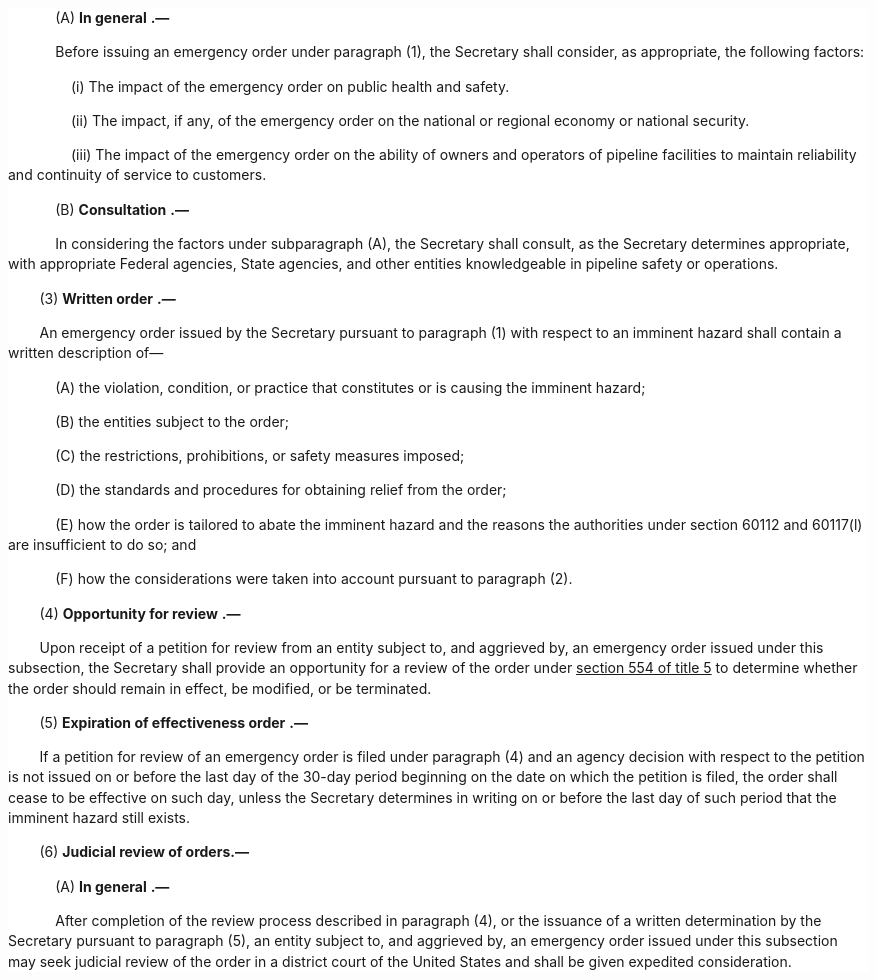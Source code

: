             (A)  __In general__  __.—__ 

            Before issuing an emergency order under paragraph (1), the Secretary shall consider, as appropriate, the following factors:

                (i) The impact of the emergency order on public health and safety.

                (ii) The impact, if any, of the emergency order on the national or regional economy or national security.

                (iii) The impact of the emergency order on the ability of owners and operators of pipeline facilities to maintain reliability and continuity of service to customers.

            (B)  __Consultation__  __.—__ 

            In considering the factors under subparagraph (A), the Secretary shall consult, as the Secretary determines appropriate, with appropriate Federal agencies, State agencies, and other entities knowledgeable in pipeline safety or operations.

        (3)  __Written order__  __.—__ 

        An emergency order issued by the Secretary pursuant to paragraph (1) with respect to an imminent hazard shall contain a written description of—

            (A) the violation, condition, or practice that constitutes or is causing the imminent hazard;

            (B) the entities subject to the order;

            (C) the restrictions, prohibitions, or safety measures imposed;

            (D) the standards and procedures for obtaining relief from the order;

            (E) how the order is tailored to abate the imminent hazard and the reasons the authorities under section 60112 and 60117(l) are insufficient to do so; and

            (F) how the considerations were taken into account pursuant to paragraph (2).

        (4)  __Opportunity for review__  __.—__ 

        Upon receipt of a petition for review from an entity subject to, and aggrieved by, an emergency order issued under this subsection, the Secretary shall provide an opportunity for a review of the order under [section 554 of title 5][/us/usc/t5/s554] to determine whether the order should remain in effect, be modified, or be terminated.

        (5)  __Expiration of effectiveness order__  __.—__ 

        If a petition for review of an emergency order is filed under paragraph (4) and an agency decision with respect to the petition is not issued on or before the last day of the 30-day period beginning on the date on which the petition is filed, the order shall cease to be effective on such day, unless the Secretary determines in writing on or before the last day of such period that the imminent hazard still exists.

        (6) __Judicial review of orders.—__ 

            (A)  __In general__  __.—__ 

            After completion of the review process described in paragraph (4), or the issuance of a written determination by the Secretary pursuant to paragraph (5), an entity subject to, and aggrieved by, an emergency order issued under this subsection may seek judicial review of the order in a district court of the United States and shall be given expedited consideration.


[/us/usc/t18/s1905]: https://publicdocs.github.io/go/links?ns=uslm&ref=%2Fus%2Fusc%2Ft18%2Fs1905
[/us/usc/t5/s554]: https://publicdocs.github.io/go/links?ns=uslm&ref=%2Fus%2Fusc%2Ft5%2Fs554
[/us/usc/t5/s553]: https://publicdocs.github.io/go/links?ns=uslm&ref=%2Fus%2Fusc%2Ft5%2Fs553
[/us/pl/103/272]: https://publicdocs.github.io/go/links?ns=uslm&ref=%2Fus%2Fpl%2F103%2F272
[/us/stat/108/1321]: https://publicdocs.github.io/go/links?ns=uslm&ref=%2Fus%2Fstat%2F108%2F1321
[/us/pl/103/429]: https://publicdocs.github.io/go/links?ns=uslm&ref=%2Fus%2Fpl%2F103%2F429
[/us/stat/108/4388]: https://publicdocs.github.io/go/links?ns=uslm&ref=%2Fus%2Fstat%2F108%2F4388
[/us/pl/104/304]: https://publicdocs.github.io/go/links?ns=uslm&ref=%2Fus%2Fpl%2F104%2F304
[/us/stat/110/3802]: https://publicdocs.github.io/go/links?ns=uslm&ref=%2Fus%2Fstat%2F110%2F3802
[/us/pl/107/355]: https://publicdocs.github.io/go/links?ns=uslm&ref=%2Fus%2Fpl%2F107%2F355
[/us/stat/116/2993]: https://publicdocs.github.io/go/links?ns=uslm&ref=%2Fus%2Fstat%2F116%2F2993
[/us/pl/109/468]: https://publicdocs.github.io/go/links?ns=uslm&ref=%2Fus%2Fpl%2F109%2F468
[/us/stat/120/3494-3496]: https://publicdocs.github.io/go/links?ns=uslm&ref=%2Fus%2Fstat%2F120%2F3494-3496
[/us/pl/112/90]: https://publicdocs.github.io/go/links?ns=uslm&ref=%2Fus%2Fpl%2F112%2F90
[/us/stat/125/1913]: https://publicdocs.github.io/go/links?ns=uslm&ref=%2Fus%2Fstat%2F125%2F1913
[/us/pl/114/183]: https://publicdocs.github.io/go/links?ns=uslm&ref=%2Fus%2Fpl%2F114%2F183
[/us/stat/130/525]: https://publicdocs.github.io/go/links?ns=uslm&ref=%2Fus%2Fstat%2F130%2F525
[/us/pl/103/429]: https://publicdocs.github.io/go/links?ns=uslm&ref=%2Fus%2Fpl%2F103%2F429
[/us/pl/102/508]: https://publicdocs.github.io/go/links?ns=uslm&ref=%2Fus%2Fpl%2F102%2F508
[/us/stat/106/3308]: https://publicdocs.github.io/go/links?ns=uslm&ref=%2Fus%2Fstat%2F106%2F3308
[/us/pl/114/183]: https://publicdocs.github.io/go/links?ns=uslm&ref=%2Fus%2Fpl%2F114%2F183
[/us/pl/114/183]: https://publicdocs.github.io/go/links?ns=uslm&ref=%2Fus%2Fpl%2F114%2F183
[/us/pl/112/90]: https://publicdocs.github.io/go/links?ns=uslm&ref=%2Fus%2Fpl%2F112%2F90
[/us/pl/109/468]: https://publicdocs.github.io/go/links?ns=uslm&ref=%2Fus%2Fpl%2F109%2F468
[/us/pl/109/468]: https://publicdocs.github.io/go/links?ns=uslm&ref=%2Fus%2Fpl%2F109%2F468
[/us/pl/107/355]: https://publicdocs.github.io/go/links?ns=uslm&ref=%2Fus%2Fpl%2F107%2F355
[/us/pl/104/304]: https://publicdocs.github.io/go/links?ns=uslm&ref=%2Fus%2Fpl%2F104%2F304
[/us/pl/104/304]: https://publicdocs.github.io/go/links?ns=uslm&ref=%2Fus%2Fpl%2F104%2F304
[/us/pl/104/304]: https://publicdocs.github.io/go/links?ns=uslm&ref=%2Fus%2Fpl%2F104%2F304
[/us/pl/103/429]: https://publicdocs.github.io/go/links?ns=uslm&ref=%2Fus%2Fpl%2F103%2F429
[/us/pl/112/90]: https://publicdocs.github.io/go/links?ns=uslm&ref=%2Fus%2Fpl%2F112%2F90
[/us/stat/125/1916]: https://publicdocs.github.io/go/links?ns=uslm&ref=%2Fus%2Fstat%2F125%2F1916
[/us/pl/114/183]: https://publicdocs.github.io/go/links?ns=uslm&ref=%2Fus%2Fpl%2F114%2F183
[/us/stat/130/524]: https://publicdocs.github.io/go/links?ns=uslm&ref=%2Fus%2Fstat%2F130%2F524
[/us/usc/t33/s1321/a]: https://publicdocs.github.io/go/links?ns=uslm&ref=%2Fus%2Fusc%2Ft33%2Fs1321%2Fa
[/us/pl/112/90]: https://publicdocs.github.io/go/links?ns=uslm&ref=%2Fus%2Fpl%2F112%2F90
[/us/stat/125/1912]: https://publicdocs.github.io/go/links?ns=uslm&ref=%2Fus%2Fstat%2F125%2F1912
[/us/pl/112/90/s9]: https://publicdocs.github.io/go/links?ns=uslm&ref=%2Fus%2Fpl%2F112%2F90%2Fs9
[/us/pl/112/90/s1/c/1]: https://publicdocs.github.io/go/links?ns=uslm&ref=%2Fus%2Fpl%2F112%2F90%2Fs1%2Fc%2F1
[/us/usc/t49/s60101]: https://publicdocs.github.io/go/links?ns=uslm&ref=%2Fus%2Fusc%2Ft49%2Fs60101
[/us/pl/112/90]: https://publicdocs.github.io/go/links?ns=uslm&ref=%2Fus%2Fpl%2F112%2F90
[/us/stat/125/1914]: https://publicdocs.github.io/go/links?ns=uslm&ref=%2Fus%2Fstat%2F125%2F1914
[/us/usc/t49/s60117/n/1/B/ii]: https://publicdocs.github.io/go/links?ns=uslm&ref=%2Fus%2Fusc%2Ft49%2Fs60117%2Fn%2F1%2FB%2Fii
[/us/pl/112/90]: https://publicdocs.github.io/go/links?ns=uslm&ref=%2Fus%2Fpl%2F112%2F90
[/us/stat/125/1919]: https://publicdocs.github.io/go/links?ns=uslm&ref=%2Fus%2Fstat%2F125%2F1919
[/us/pl/112/90/s25]: https://publicdocs.github.io/go/links?ns=uslm&ref=%2Fus%2Fpl%2F112%2F90%2Fs25
[/us/pl/112/90/s1/c/1]: https://publicdocs.github.io/go/links?ns=uslm&ref=%2Fus%2Fpl%2F112%2F90%2Fs1%2Fc%2F1
[/us/usc/t49/s60101]: https://publicdocs.github.io/go/links?ns=uslm&ref=%2Fus%2Fusc%2Ft49%2Fs60101
[/us/pl/112/90]: https://publicdocs.github.io/go/links?ns=uslm&ref=%2Fus%2Fpl%2F112%2F90
[/us/stat/125/1921]: https://publicdocs.github.io/go/links?ns=uslm&ref=%2Fus%2Fstat%2F125%2F1921
[/us/pl/109/468]: https://publicdocs.github.io/go/links?ns=uslm&ref=%2Fus%2Fpl%2F109%2F468
[/us/stat/120/3496]: https://publicdocs.github.io/go/links?ns=uslm&ref=%2Fus%2Fstat%2F120%2F3496
[/us/pl/109/468]: https://publicdocs.github.io/go/links?ns=uslm&ref=%2Fus%2Fpl%2F109%2F468
[/us/stat/120/3498]: https://publicdocs.github.io/go/links?ns=uslm&ref=%2Fus%2Fstat%2F120%2F3498